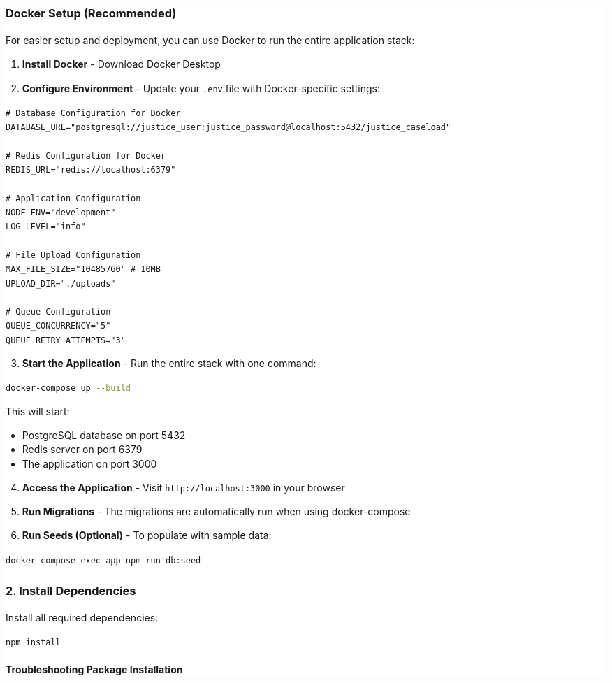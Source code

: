 ### Docker Setup (Recommended)

For easier setup and deployment, you can use Docker to run the entire application stack:

1. **Install Docker** - [Download Docker Desktop](https://www.docker.com/products/docker-desktop/)

2. **Configure Environment** - Update your `.env` file with Docker-specific settings:

```env
# Database Configuration for Docker
DATABASE_URL="postgresql://justice_user:justice_password@localhost:5432/justice_caseload"

# Redis Configuration for Docker
REDIS_URL="redis://localhost:6379"

# Application Configuration
NODE_ENV="development"
LOG_LEVEL="info"

# File Upload Configuration
MAX_FILE_SIZE="10485760" # 10MB
UPLOAD_DIR="./uploads"

# Queue Configuration
QUEUE_CONCURRENCY="5"
QUEUE_RETRY_ATTEMPTS="3"
```

3. **Start the Application** - Run the entire stack with one command:

```bash
docker-compose up --build
```

This will start:
- PostgreSQL database on port 5432
- Redis server on port 6379
- The application on port 3000

4. **Access the Application** - Visit `http://localhost:3000` in your browser

5. **Run Migrations** - The migrations are automatically run when using docker-compose

6. **Run Seeds (Optional)** - To populate with sample data:

```bash
docker-compose exec app npm run db:seed
```

### 2. Install Dependencies

Install all required dependencies:

```bash
npm install
```

#### Troubleshooting Package Installation
